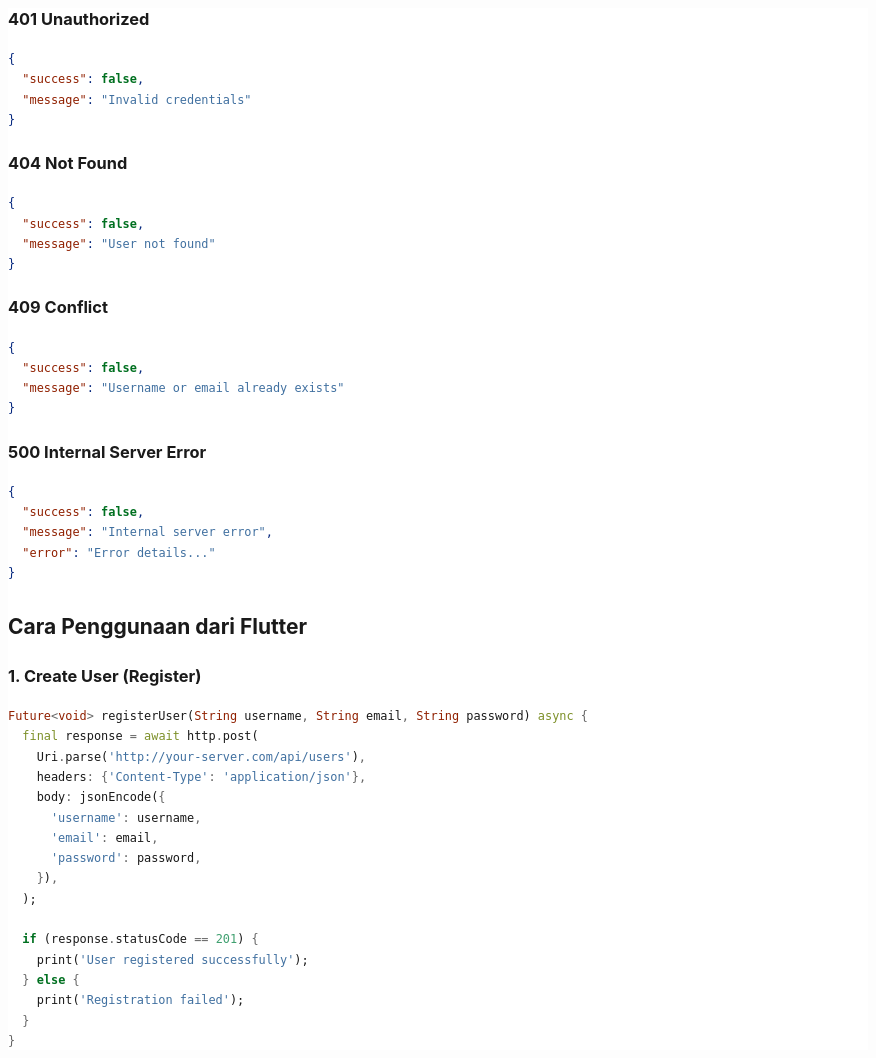 ### 401 Unauthorized

```json
{
  "success": false,
  "message": "Invalid credentials"
}
```

### 404 Not Found

```json
{
  "success": false,
  "message": "User not found"
}
```

### 409 Conflict

```json
{
  "success": false,
  "message": "Username or email already exists"
}
```

### 500 Internal Server Error

```json
{
  "success": false,
  "message": "Internal server error",
  "error": "Error details..."
}
```

## Cara Penggunaan dari Flutter

### 1. Create User (Register)

```dart
Future<void> registerUser(String username, String email, String password) async {
  final response = await http.post(
    Uri.parse('http://your-server.com/api/users'),
    headers: {'Content-Type': 'application/json'},
    body: jsonEncode({
      'username': username,
      'email': email,
      'password': password,
    }),
  );

  if (response.statusCode == 201) {
    print('User registered successfully');
  } else {
    print('Registration failed');
  }
}
```
